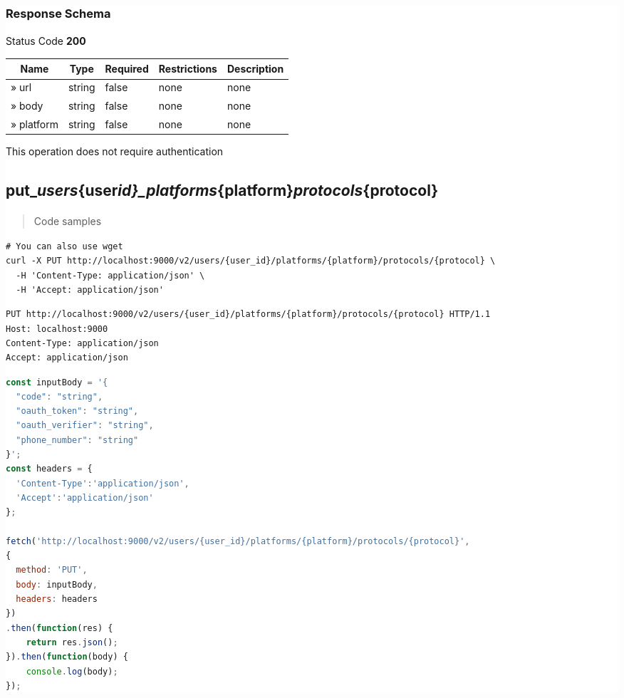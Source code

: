 <h3 id="post__users_{user_id}_platforms_{platform}_protocols_{protocol}-responseschema">Response Schema</h3>

Status Code **200**

| Name       | Type   | Required | Restrictions | Description |
| ---------- | ------ | -------- | ------------ | ----------- |
| » url      | string | false    | none         | none        |
| » body     | string | false    | none         | none        |
| » platform | string | false    | none         | none        |

<aside class="success">
This operation does not require authentication
</aside>

## put\__users_{user*id}\_platforms*{platform}_protocols_{protocol}

> Code samples

```shell
# You can also use wget
curl -X PUT http://localhost:9000/v2/users/{user_id}/platforms/{platform}/protocols/{protocol} \
  -H 'Content-Type: application/json' \
  -H 'Accept: application/json'

```

```http
PUT http://localhost:9000/v2/users/{user_id}/platforms/{platform}/protocols/{protocol} HTTP/1.1
Host: localhost:9000
Content-Type: application/json
Accept: application/json

```

```javascript
const inputBody = '{
  "code": "string",
  "oauth_token": "string",
  "oauth_verifier": "string",
  "phone_number": "string"
}';
const headers = {
  'Content-Type':'application/json',
  'Accept':'application/json'
};

fetch('http://localhost:9000/v2/users/{user_id}/platforms/{platform}/protocols/{protocol}',
{
  method: 'PUT',
  body: inputBody,
  headers: headers
})
.then(function(res) {
    return res.json();
}).then(function(body) {
    console.log(body);
});

```
